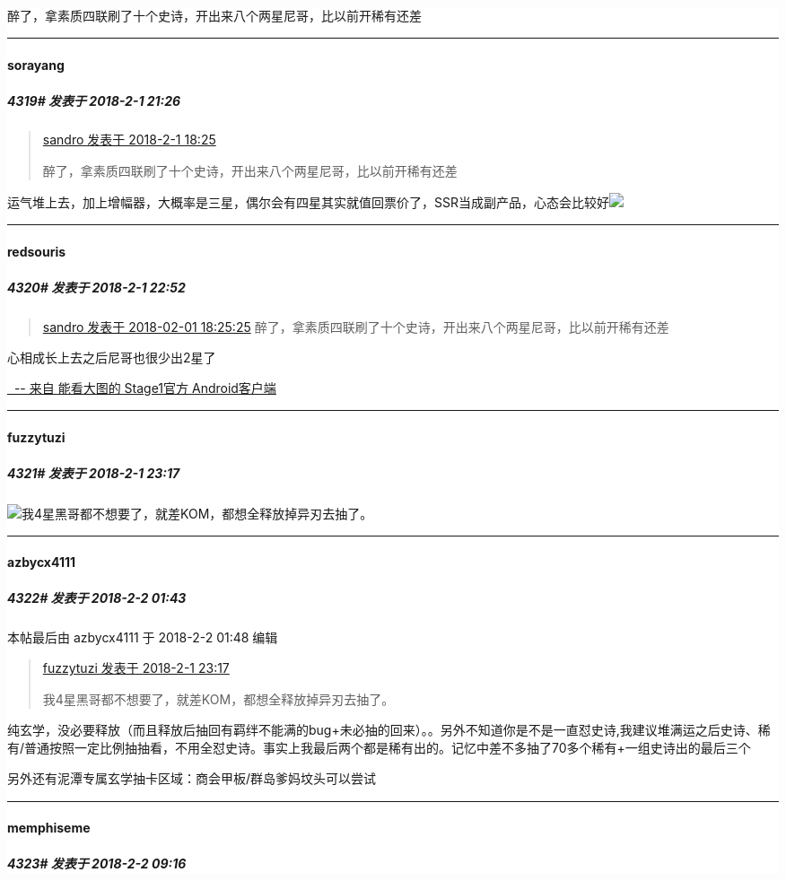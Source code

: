 醉了，拿素质四联刷了十个史诗，开出来八个两星尼哥，比以前开稀有还差


-----

####  sorayang  
##### 4319#       发表于 2018-2-1 21:26


<blockquote><a href="httphttps://bbs.saraba1st.com/2b/forum.php?mod=redirect&amp;goto=findpost&amp;pid=38423582&amp;ptid=1566472" target="_blank">sandro 发表于 2018-2-1 18:25</a>

醉了，拿素质四联刷了十个史诗，开出来八个两星尼哥，比以前开稀有还差</blockquote>
运气堆上去，加上增幅器，大概率是三星，偶尔会有四星其实就值回票价了，SSR当成副产品，心态会比较好<img src="https://static.saraba1st.com/image/smiley/face2017/029.png" referrerpolicy="no-referrer">


-----

####  redsouris  
##### 4320#       发表于 2018-2-1 22:52


<blockquote><a href="httphttps://bbs.saraba1st.com/2b/forum.php?mod=redirect&amp;goto=findpost&amp;pid=38423582&amp;ptid=1566472" target="_blank">sandro 发表于 2018-02-01 18:25:25</a>
醉了，拿素质四联刷了十个史诗，开出来八个两星尼哥，比以前开稀有还差</blockquote>心相成长上去之后尼哥也很少出2星了

[  -- 来自 能看大图的 Stage1官方 Android客户端](https://www.coolapk.com/apk/140634)


-----

####  fuzzytuzi  
##### 4321#       发表于 2018-2-1 23:17


<img src="https://static.saraba1st.com/image/smiley/face2017/130.png" referrerpolicy="no-referrer">我4星黑哥都不想要了，就差KOM，都想全释放掉异刃去抽了。


-----

####  azbycx4111  
##### 4322#       发表于 2018-2-2 01:43


 本帖最后由 azbycx4111 于 2018-2-2 01:48 编辑 
<blockquote><a href="httphttps://bbs.saraba1st.com/2b/forum.php?mod=redirect&amp;goto=findpost&amp;pid=38426327&amp;ptid=1566472" target="_blank">fuzzytuzi 发表于 2018-2-1 23:17</a>

我4星黑哥都不想要了，就差KOM，都想全释放掉异刃去抽了。</blockquote>
纯玄学，没必要释放（而且释放后抽回有羁绊不能满的bug+未必抽的回来）。。另外不知道你是不是一直怼史诗,我建议堆满运之后史诗、稀有/普通按照一定比例抽抽看，不用全怼史诗。事实上我最后两个都是稀有出的。记忆中差不多抽了70多个稀有+一组史诗出的最后三个

另外还有泥潭专属玄学抽卡区域：商会甲板/群岛爹妈坟头可以尝试


-----

####  memphiseme  
##### 4323#       发表于 2018-2-2 09:16
